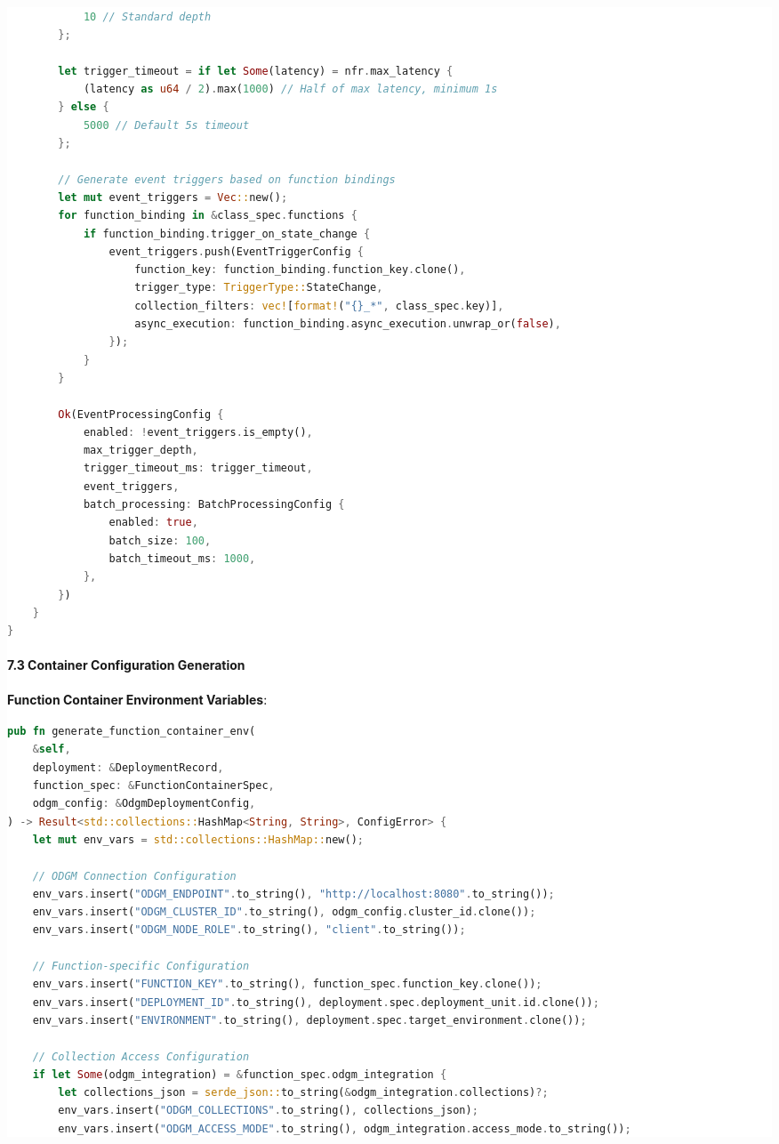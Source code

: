 ```rust
            10 // Standard depth
        };
        
        let trigger_timeout = if let Some(latency) = nfr.max_latency {
            (latency as u64 / 2).max(1000) // Half of max latency, minimum 1s
        } else {
            5000 // Default 5s timeout
        };
        
        // Generate event triggers based on function bindings
        let mut event_triggers = Vec::new();
        for function_binding in &class_spec.functions {
            if function_binding.trigger_on_state_change {
                event_triggers.push(EventTriggerConfig {
                    function_key: function_binding.function_key.clone(),
                    trigger_type: TriggerType::StateChange,
                    collection_filters: vec![format!("{}_*", class_spec.key)],
                    async_execution: function_binding.async_execution.unwrap_or(false),
                });
            }
        }
        
        Ok(EventProcessingConfig {
            enabled: !event_triggers.is_empty(),
            max_trigger_depth,
            trigger_timeout_ms: trigger_timeout,
            event_triggers,
            batch_processing: BatchProcessingConfig {
                enabled: true,
                batch_size: 100,
                batch_timeout_ms: 1000,
            },
        })
    }
}
```

#### 7.3 Container Configuration Generation

**Function Container Environment Variables**:
```rust
pub fn generate_function_container_env(
    &self,
    deployment: &DeploymentRecord,
    function_spec: &FunctionContainerSpec,
    odgm_config: &OdgmDeploymentConfig,
) -> Result<std::collections::HashMap<String, String>, ConfigError> {
    let mut env_vars = std::collections::HashMap::new();
    
    // ODGM Connection Configuration
    env_vars.insert("ODGM_ENDPOINT".to_string(), "http://localhost:8080".to_string());
    env_vars.insert("ODGM_CLUSTER_ID".to_string(), odgm_config.cluster_id.clone());
    env_vars.insert("ODGM_NODE_ROLE".to_string(), "client".to_string());
    
    // Function-specific Configuration
    env_vars.insert("FUNCTION_KEY".to_string(), function_spec.function_key.clone());
    env_vars.insert("DEPLOYMENT_ID".to_string(), deployment.spec.deployment_unit.id.clone());
    env_vars.insert("ENVIRONMENT".to_string(), deployment.spec.target_environment.clone());
    
    // Collection Access Configuration
    if let Some(odgm_integration) = &function_spec.odgm_integration {
        let collections_json = serde_json::to_string(&odgm_integration.collections)?;
        env_vars.insert("ODGM_COLLECTIONS".to_string(), collections_json);
        env_vars.insert("ODGM_ACCESS_MODE".to_string(), odgm_integration.access_mode.to_string());
```